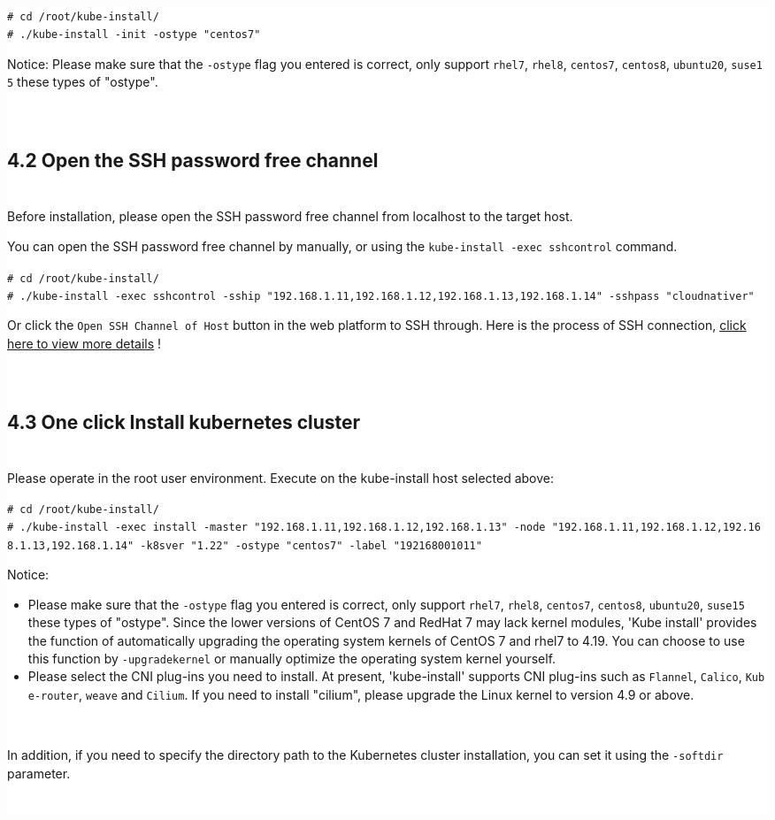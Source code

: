 ```
# cd /root/kube-install/
# ./kube-install -init -ostype "centos7"
```

Notice: Please make sure that the `-ostype` flag you entered is correct, only support `rhel7`, `rhel8`, `centos7`, `centos8`, `ubuntu20`, `suse15` these types of "ostype".<br>

<br>

## 4.2 Open the SSH password free channel

<br>
Before installation, please open the SSH password free channel from localhost to the target host.

You can open the SSH password free channel by manually, or using the `kube-install -exec sshcontrol` command.<br>

```
# cd /root/kube-install/
# ./kube-install -exec sshcontrol -sship "192.168.1.11,192.168.1.12,192.168.1.13,192.168.1.14" -sshpass "cloudnativer"
```

Or click the `Open SSH Channel of Host` button in the web platform to SSH through. Here is the process of SSH connection, <a href="docs/webssh0.8.md">click here to view more details</a> !<br>

<br>

## 4.3 One click Install kubernetes cluster

<br>
Please operate in the root user environment. Execute on the kube-install host selected above:<br>

```
# cd /root/kube-install/
# ./kube-install -exec install -master "192.168.1.11,192.168.1.12,192.168.1.13" -node "192.168.1.11,192.168.1.12,192.168.1.13,192.168.1.14" -k8sver "1.22" -ostype "centos7" -label "192168001011"
```

Notice: 
* Please make sure that the `-ostype` flag you entered is correct, only support `rhel7`, `rhel8`, `centos7`, `centos8`, `ubuntu20`, `suse15` these types of "ostype". Since the lower versions of CentOS 7 and RedHat 7 may lack kernel modules, 'Kube install' provides the function of automatically upgrading the operating system kernels of CentOS 7 and rhel7 to 4.19. You can choose to use this function by `-upgradekernel` or manually optimize the operating system kernel yourself.
* Please select the CNI plug-ins you need to install. At present, 'kube-install' supports CNI plug-ins such as `Flannel`, `Calico`, `Kube-router`, `weave` and `Cilium`. If you need to install "cilium", please upgrade the Linux kernel to version 4.9 or above.

<br>

In addition, if you need to specify the directory path to the Kubernetes cluster installation, you can set it using the `-softdir` parameter.

<br>
